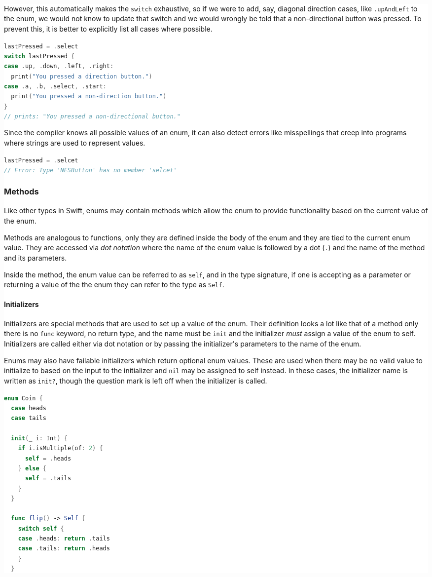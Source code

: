 However, this automatically makes the `switch` exhaustive, so if we were to add, say, diagonal direction cases, like `.upAndLeft` to the enum, we would not know to update that switch and we would wrongly be told that a non-directional button was pressed. To prevent this, it is better to explicitly list all cases where possible.

```swift
lastPressed = .select
switch lastPressed {
case .up, .down, .left, .right:
  print("You pressed a direction button.")
case .a, .b, .select, .start:
  print("You pressed a non-direction button.")
}
// prints: "You pressed a non-directional button."
```

Since the compiler knows all possible values of an enum, it can also detect errors like misspellings that creep into programs where strings are used to represent values.

```swift
lastPressed = .selcet
// Error: Type 'NESButton' has no member 'selcet'
```

### Methods

Like other types in Swift, enums may contain methods which allow the enum to provide functionality based on the current value of the enum.

Methods are analogous to functions, only they are defined inside the body of the enum and they are tied to the current enum value. They are accessed via _dot notation_ where the name of the enum value is followed by a dot (`.`) and the name of the method and its parameters.

Inside the method, the enum value can be referred to as `self`, and in the type signature, if one is accepting as a parameter or returning a value of the the enum they can refer to the type as `Self`.

#### Initializers

Initializers are special methods that are used to set up a value of the enum. Their definition looks a lot like that of a method only there is no `func` keyword, no return type, and the name must be `init` and the initializer _must_ assign a value of the enum to self. Initializers are called either via dot notation or by passing the initializer's parameters to the name of the enum.

Enums may also have failable initializers which return optional enum values. These are used when there may be no valid value to initialize to based on the input to the initializer and `nil` may be assigned to self instead. In these cases, the initializer name is written as `init?`, though the question mark is left off when the initializer is called.

```swift
enum Coin {
  case heads
  case tails

  init(_ i: Int) {
    if i.isMultiple(of: 2) {
      self = .heads
    } else {
      self = .tails
    }
  }

  func flip() -> Self {
    switch self {
    case .heads: return .tails
    case .tails: return .heads
    }
  }
```